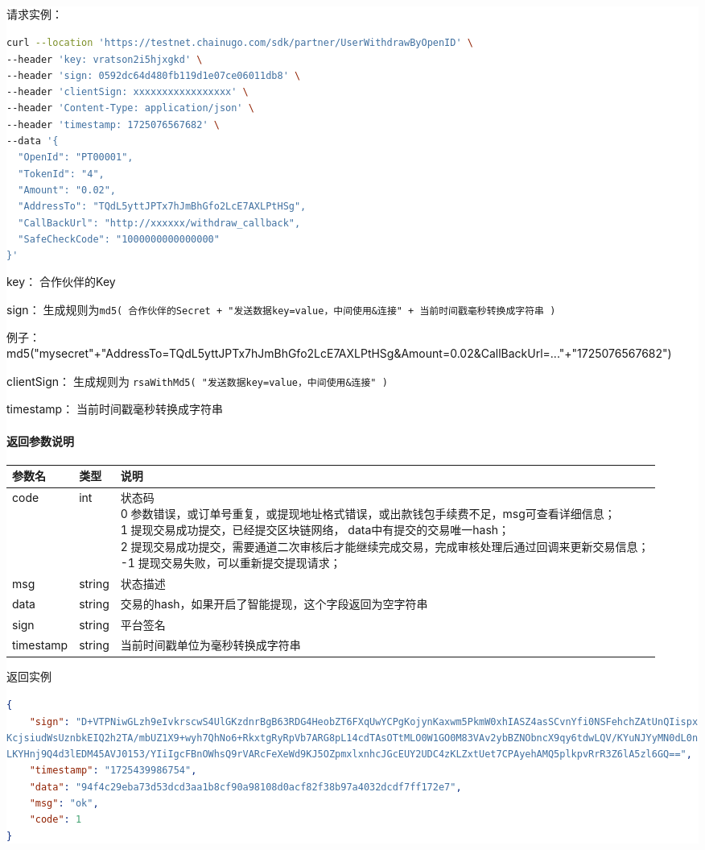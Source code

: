 请求实例：

```bash
curl --location 'https://testnet.chainugo.com/sdk/partner/UserWithdrawByOpenID' \
--header 'key: vratson2i5hjxgkd' \
--header 'sign: 0592dc64d480fb119d1e07ce06011db8' \
--header 'clientSign: xxxxxxxxxxxxxxxxx' \
--header 'Content-Type: application/json' \
--header 'timestamp: 1725076567682' \
--data '{
  "OpenId": "PT00001",
  "TokenId": "4",
  "Amount": "0.02",
  "AddressTo": "TQdL5yttJPTx7hJmBhGfo2LcE7AXLPtHSg",
  "CallBackUrl": "http://xxxxxx/withdraw_callback",
  "SafeCheckCode": "1000000000000000"
}'
```

key： 合作伙伴的Key

sign： 生成规则为`md5( 合作伙伴的Secret + "发送数据key=value，中间使用&连接" + 当前时间戳毫秒转换成字符串 )`

例子： md5("mysecret"+"AddressTo=TQdL5yttJPTx7hJmBhGfo2LcE7AXLPtHSg&Amount=0.02&CallBackUrl=..."+"1725076567682")

clientSign： 生成规则为 `rsaWithMd5( "发送数据key=value，中间使用&连接" )`

timestamp： 当前时间戳毫秒转换成字符串

#### 返回参数说明

| 参数名    | 类型   | 说明                                                                                                                                                                                                                                                                                                                        |
| :-------- | :----- | :-------------------------------------------------------------------------------------------------------------------------------------------------------------------------------------------------------------------------------------------------------------------------------------------------------------------------- |
| code      | int    | 状态码</br>0 参数错误，或订单号重复，或提现地址格式错误，或出款钱包手续费不足，msg可查看详细信息；</br>1 提现交易成功提交，已经提交区块链网络， data中有提交的交易唯一hash；</br>2 提现交易成功提交，需要通道二次审核后才能继续完成交易，完成审核处理后通过回调来更新交易信息；</br>-1 提现交易失败，可以重新提交提现请求； |
| msg       | string | 状态描述                                                                                                                                                                                                                                                                                                                    |
| data      | string | 交易的hash，如果开启了智能提现，这个字段返回为空字符串                                                                                                                                                                                                                                                                      |
| sign      | string | 平台签名                                                                                                                                                                                                                                                                                                                    |
| timestamp | string | 当前时间戳单位为毫秒转换成字符串                                                                                                                                                                                                                                                                                            |

返回实例

```json
{
    "sign": "D+VTPNiwGLzh9eIvkrscwS4UlGKzdnrBgB63RDG4HeobZT6FXqUwYCPgKojynKaxwm5PkmW0xhIASZ4asSCvnYfi0NSFehchZAtUnQIispxKcjsiudWsUznbkEIQ2h2TA/mbUZ1X9+wyh7QhNo6+RkxtgRyRpVb7ARG8pL14cdTAsOTtMLO0W1GO0M83VAv2ybBZNObncX9qy6tdwLQV/KYuNJYyMN0dL0nLKYHnj9Q4d3lEDM45AVJ0153/YIiIgcFBnOWhsQ9rVARcFeXeWd9KJ5OZpmxlxnhcJGcEUY2UDC4zKLZxtUet7CPAyehAMQ5plkpvRrR3Z6lA5zl6GQ==",
    "timestamp": "1725439986754",
    "data": "94f4c29eba73d53dcd3aa1b8cf90a98108d0acf82f38b97a4032dcdf7ff172e7",
    "msg": "ok",
    "code": 1
}
```
